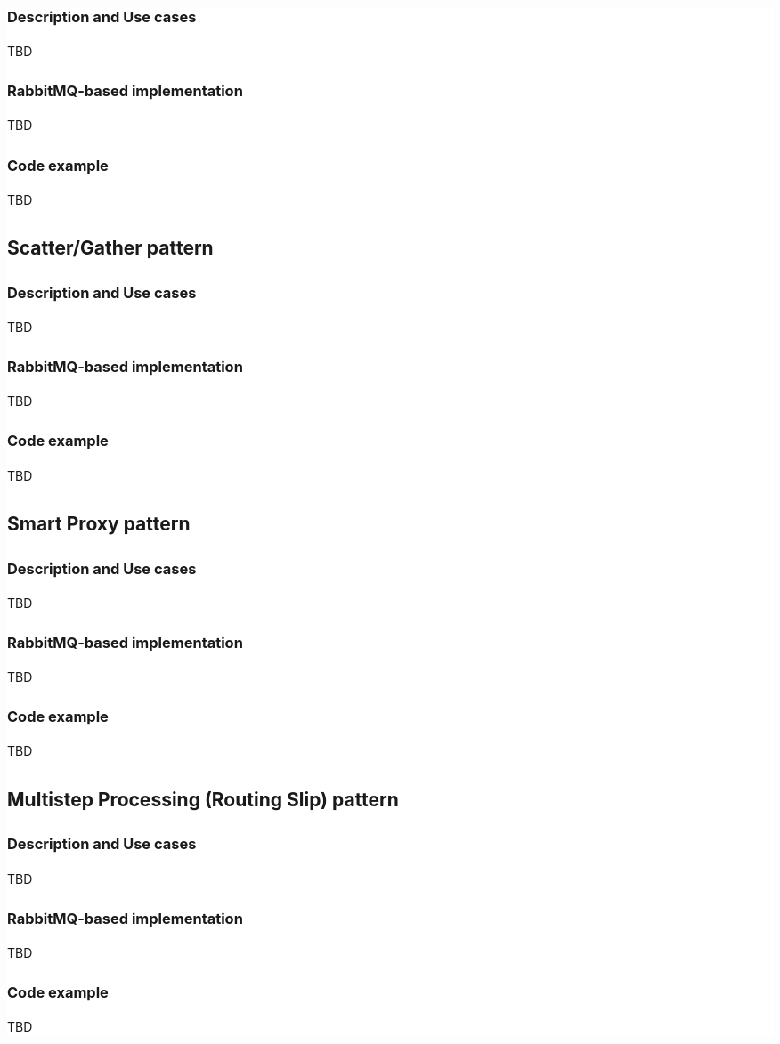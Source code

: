 ### Description and Use cases

TBD

### RabbitMQ-based implementation

TBD

### Code example

TBD

## Scatter/Gather pattern

### Description and Use cases

TBD

### RabbitMQ-based implementation

TBD

### Code example

TBD

## Smart Proxy pattern

### Description and Use cases

TBD

### RabbitMQ-based implementation

TBD

### Code example

TBD

## Multistep Processing (Routing Slip) pattern

### Description and Use cases

TBD

### RabbitMQ-based implementation

TBD

### Code example

TBD
